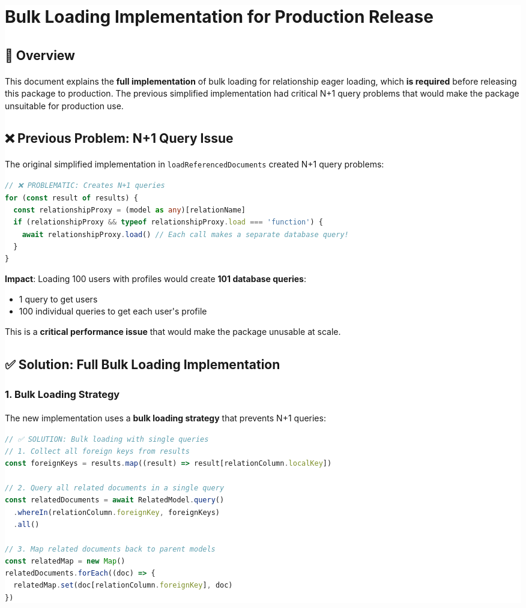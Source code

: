 # Bulk Loading Implementation for Production Release

## 🎯 Overview

This document explains the **full implementation** of bulk loading for relationship eager loading, which **is required** before releasing this package to production. The previous simplified implementation had critical N+1 query problems that would make the package unsuitable for production use.

## ❌ Previous Problem: N+1 Query Issue

The original simplified implementation in `loadReferencedDocuments` created N+1 query problems:

```typescript
// ❌ PROBLEMATIC: Creates N+1 queries
for (const result of results) {
  const relationshipProxy = (model as any)[relationName]
  if (relationshipProxy && typeof relationshipProxy.load === 'function') {
    await relationshipProxy.load() // Each call makes a separate database query!
  }
}
```

**Impact**: Loading 100 users with profiles would create **101 database queries**:

- 1 query to get users
- 100 individual queries to get each user's profile

This is a **critical performance issue** that would make the package unusable at scale.

## ✅ Solution: Full Bulk Loading Implementation

### 1. **Bulk Loading Strategy**

The new implementation uses a **bulk loading strategy** that prevents N+1 queries:

```typescript
// ✅ SOLUTION: Bulk loading with single queries
// 1. Collect all foreign keys from results
const foreignKeys = results.map((result) => result[relationColumn.localKey])

// 2. Query all related documents in a single query
const relatedDocuments = await RelatedModel.query()
  .whereIn(relationColumn.foreignKey, foreignKeys)
  .all()

// 3. Map related documents back to parent models
const relatedMap = new Map()
relatedDocuments.forEach((doc) => {
  relatedMap.set(doc[relationColumn.foreignKey], doc)
})
```
